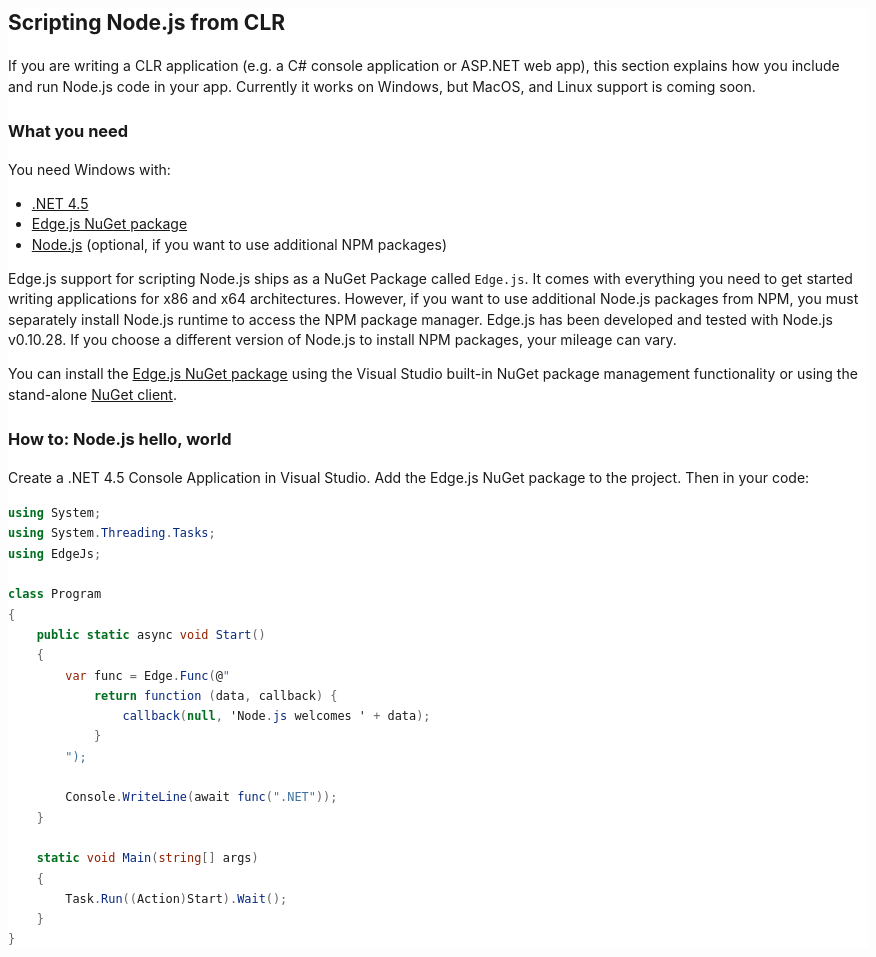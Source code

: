 ## Scripting Node.js from CLR

If you are writing a CLR application (e.g. a C# console application or ASP.NET web app), this section explains how you include and run Node.js code in your app. Currently it works on Windows, but MacOS, and Linux support is coming soon.

### What you need

You need Windows with:

* [.NET 4.5](http://www.microsoft.com/en-us/download/details.aspx?id=30653)  
* [Edge.js NuGet package](https://www.nuget.org/packages/Edge.js)  
* [Node.js](http://nodejs.org) (optional, if you want to use additional NPM packages)

Edge.js support for scripting Node.js ships as a NuGet Package called `Edge.js`. It comes with everything you need to get started writing applications for x86 and x64 architectures. However, if you want to use additional Node.js packages from NPM, you must separately install Node.js runtime to access the NPM package manager. Edge.js has been developed and tested with Node.js v0.10.28. If you choose a different version of Node.js to install NPM packages, your mileage can vary. 

You can install the [Edge.js NuGet package](https://www.nuget.org/packages/Edge.js) using the Visual Studio built-in NuGet package management functionality or using the stand-alone [NuGet client](http://docs.nuget.org/docs/start-here/installing-nuget). 

### How to: Node.js hello, world

Create a .NET 4.5 Console Application in Visual Studio. Add the Edge.js NuGet package to the project. Then in your code:

```c#
using System;
using System.Threading.Tasks;
using EdgeJs;

class Program
{
    public static async void Start()
    {
        var func = Edge.Func(@"
            return function (data, callback) {
                callback(null, 'Node.js welcomes ' + data);
            }
        ");

        Console.WriteLine(await func(".NET"));
    }

    static void Main(string[] args)
    {
        Task.Run((Action)Start).Wait();
    }
}
```
